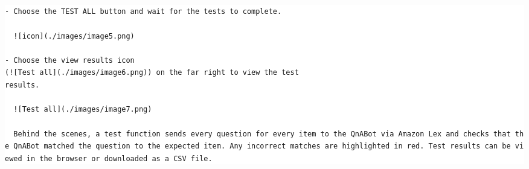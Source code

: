     - Choose the TEST ALL button and wait for the tests to complete.

      ![icon](./images/image5.png)

    - Choose the view results icon
    (![Test all](./images/image6.png)) on the far right to view the test
    results.

      ![Test all](./images/image7.png)

      Behind the scenes, a test function sends every question for every item to the QnABot via Amazon Lex and checks that the QnABot matched the question to the expected item. Any incorrect matches are highlighted in red. Test results can be viewed in the browser or downloaded as a CSV file.
